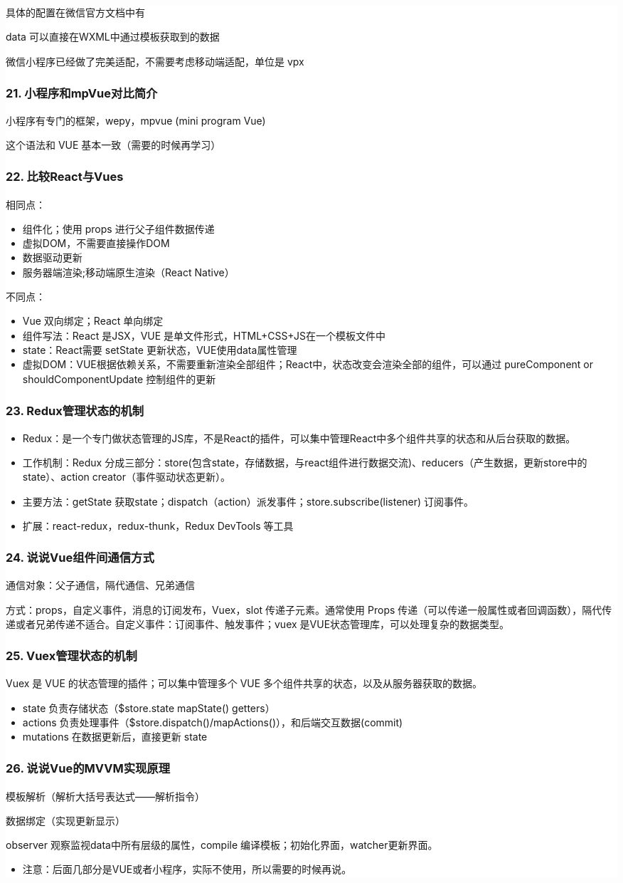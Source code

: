 具体的配置在微信官方文档中有

data 可以直接在WXML中通过模板获取到的数据

微信小程序已经做了完美适配，不需要考虑移动端适配，单位是 vpx

### 21. 小程序和mpVue对比简介

小程序有专门的框架，wepy，mpvue (mini program Vue)

这个语法和 VUE 基本一致（需要的时候再学习）

### 22. 比较React与Vues

相同点：
- 组件化；使用 props 进行父子组件数据传递
- 虚拟DOM，不需要直接操作DOM
- 数据驱动更新
- 服务器端渲染;移动端原生渲染（React Native）

不同点：
- Vue 双向绑定；React 单向绑定
- 组件写法：React 是JSX，VUE 是单文件形式，HTML+CSS+JS在一个模板文件中
- state：React需要 setState 更新状态，VUE使用data属性管理
- 虚拟DOM：VUE根据依赖关系，不需要重新渲染全部组件；React中，状态改变会渲染全部的组件，可以通过 pureComponent or shouldComponentUpdate 控制组件的更新

### 23. Redux管理状态的机制

- Redux：是一个专门做状态管理的JS库，不是React的插件，可以集中管理React中多个组件共享的状态和从后台获取的数据。

- 工作机制：Redux 分成三部分：store(包含state，存储数据，与react组件进行数据交流)、reducers（产生数据，更新store中的state）、action creator（事件驱动状态更新）。

- 主要方法：getState 获取state；dispatch（action）派发事件；store.subscribe(listener) 订阅事件。

- 扩展：react-redux，redux-thunk，Redux DevTools 等工具

### 24. 说说Vue组件间通信方式

通信对象：父子通信，隔代通信、兄弟通信

方式：props，自定义事件，消息的订阅发布，Vuex，slot 传递子元素。通常使用 Props 传递（可以传递一般属性或者回调函数），隔代传递或者兄弟传递不适合。自定义事件：订阅事件、触发事件；vuex 是VUE状态管理库，可以处理复杂的数据类型。


### 25. Vuex管理状态的机制

Vuex 是 VUE 的状态管理的插件；可以集中管理多个 VUE 多个组件共享的状态，以及从服务器获取的数据。

- state 负责存储状态（$store.state mapState() getters）
- actions 负责处理事件（$store.dispatch()/mapActions()），和后端交互数据(commit)
- mutations 在数据更新后，直接更新 state

### 26. 说说Vue的MVVM实现原理

模板解析（解析大括号表达式——解析指令）

数据绑定（实现更新显示）

observer 观察监视data中所有层级的属性，compile 编译模板；初始化界面，watcher更新界面。


- 注意：后面几部分是VUE或者小程序，实际不使用，所以需要的时候再说。